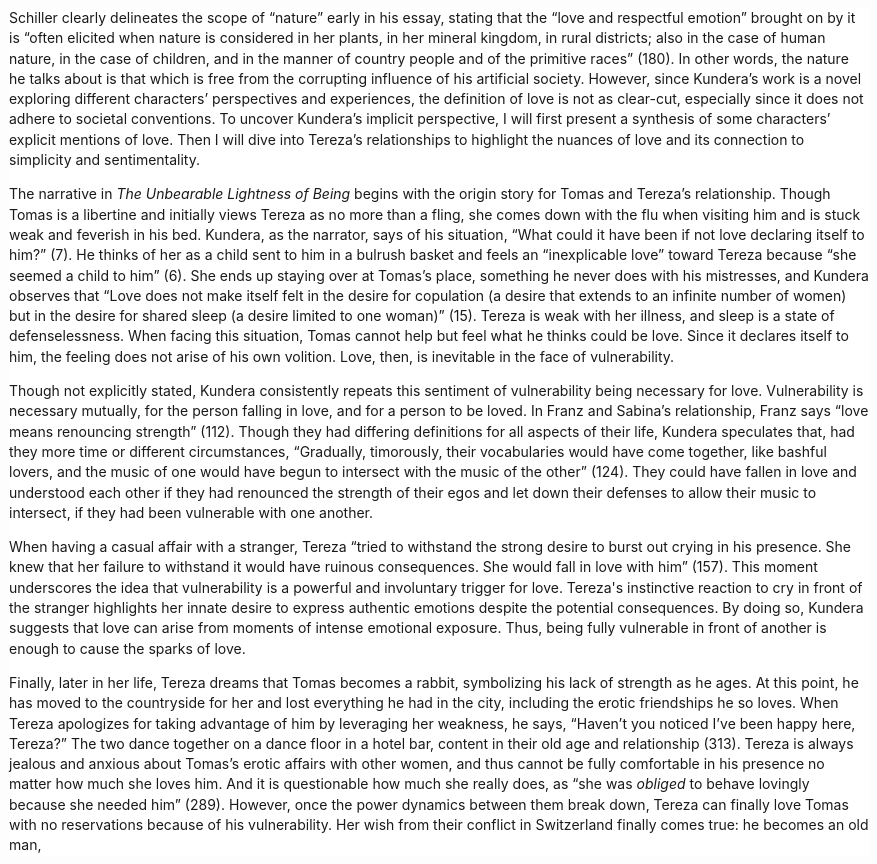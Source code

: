 Schiller clearly delineates the scope of “nature” early in his essay, stating
that the “love and respectful emotion” brought on by it is “often elicited when
nature is considered in her plants, in her mineral kingdom, in rural districts;
also in the case of human nature, in the case of children, and in the manner of
country people and of the primitive races” (180). In other words, the nature he
talks about is that which is free from the corrupting influence of his
artificial society. However, since Kundera’s work is a novel exploring different
characters’ perspectives and experiences, the definition of love is not as
clear-cut, especially since it does not adhere to societal conventions. To
uncover Kundera’s implicit perspective, I will first present a synthesis of some
characters’ explicit mentions of love. Then I will dive into Tereza’s
relationships to highlight the nuances of love and its connection to simplicity
and sentimentality.

The narrative in _The Unbearable Lightness of Being_ begins with the origin
story for Tomas and Tereza’s relationship. Though Tomas is a libertine and
initially views Tereza as no more than a fling, she comes down with the flu when
visiting him and is stuck weak and feverish in his bed. Kundera, as the
narrator, says of his situation, “What could it have been if not love declaring
itself to him?” (7). He thinks of her as a child sent to him in a bulrush basket
and feels an “inexplicable love” toward Tereza because “she seemed a child to
him” (6). She ends up staying over at Tomas’s place, something he never does
with his mistresses, and Kundera observes that “Love does not make itself felt
in the desire for copulation (a desire that extends to an infinite number of
women) but in the desire for shared sleep (a desire limited to one woman)” (15).
Tereza is weak with her illness, and sleep is a state of defenselessness. When
facing this situation, Tomas cannot help but feel what he thinks could be love.
Since it declares itself to him, the feeling does not arise of his own volition.
Love, then, is inevitable in the face of vulnerability.

Though not explicitly stated, Kundera consistently repeats this sentiment of
vulnerability being necessary for love. Vulnerability is necessary mutually, for
the person falling in love, and for a person to be loved. In Franz and Sabina’s
relationship, Franz says “love means renouncing strength” (112). Though they had
differing definitions for all aspects of their life, Kundera speculates that,
had they more time or different circumstances, “Gradually, timorously, their
vocabularies would have come together, like bashful lovers, and the music of one
would have begun to intersect with the music of the other” (124). They could
have fallen in love and understood each other if they had renounced the strength
of their egos and let down their defenses to allow their music to intersect, if
they had been vulnerable with one another.

When having a casual affair with a stranger, Tereza “tried to withstand the
strong desire to burst out crying in his presence. She knew that her failure to
withstand it would have ruinous consequences. She would fall in love with him”
(157). This moment underscores the idea that vulnerability is a powerful and
involuntary trigger for love. Tereza's instinctive reaction to cry in front of
the stranger highlights her innate desire to express authentic emotions despite
the potential consequences. By doing so, Kundera suggests that love can arise
from moments of intense emotional exposure. Thus, being fully vulnerable in
front of another is enough to cause the sparks of love.

Finally, later in her life, Tereza dreams that Tomas becomes a rabbit,
symbolizing his lack of strength as he ages. At this point, he has moved to the
countryside for her and lost everything he had in the city, including the erotic
friendships he so loves. When Tereza apologizes for taking advantage of him by
leveraging her weakness, he says, “Haven’t you noticed I’ve been happy here,
Tereza?” The two dance together on a dance floor in a hotel bar, content in
their old age and relationship (313). Tereza is always jealous and anxious about
Tomas’s erotic affairs with other women, and thus cannot be fully comfortable in
his presence no matter how much she loves him. And it is questionable how much
she really does, as “she was _obliged_ to behave lovingly because she needed
him” (289). However, once the power dynamics between them break down, Tereza can
finally love Tomas with no reservations because of his vulnerability. Her wish
from their conflict in Switzerland finally comes true: he becomes an old man,